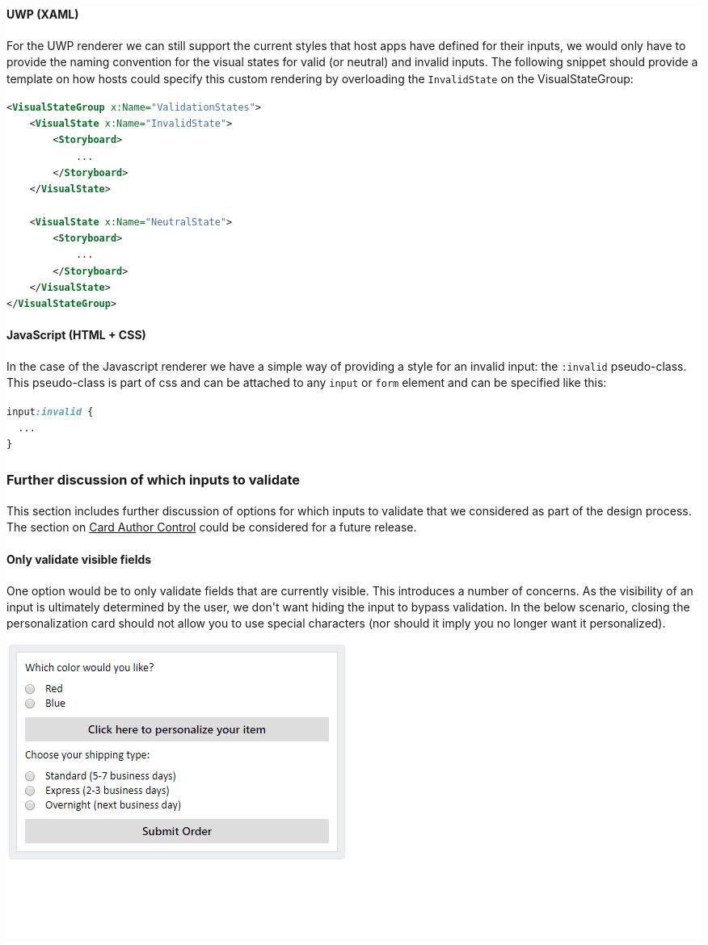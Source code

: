 #### UWP (XAML)

For the UWP renderer we can still support the current styles that host apps have defined for their inputs, we would only have to provide the naming convention for the visual states for valid (or neutral) and invalid inputs. The following snippet should provide a template on how hosts could specify this custom rendering by overloading the `InvalidState` on the VisualStateGroup:

``` xml
<VisualStateGroup x:Name="ValidationStates">
    <VisualState x:Name="InvalidState">
        <Storyboard>
            ...
        </Storyboard>
    </VisualState>

    <VisualState x:Name="NeutralState">
        <Storyboard>
            ...
        </Storyboard>
    </VisualState>
</VisualStateGroup>
```

#### JavaScript (HTML + CSS)

In the case of the Javascript renderer we have a simple way of providing a style for an invalid input: the `:invalid` pseudo-class. This pseudo-class is part of css and can be attached to any `input` or `form` element and can be specified like this:

``` css
input:invalid {
  ...
}
```
### Further discussion of which inputs to validate

This section includes further discussion of options for which inputs to validate that we considered as part of the design process. The section on [Card Author Control](#Card-Author-Control) could be considered for a future release.

#### Only validate visible fields

One option would be to only validate fields that are currently visible. This introduces a number of concerns. As the visibility of an input is ultimately determined by the user, we don't want hiding the input to bypass validation. In the below scenario, closing the personalization card should not allow you to use special characters (nor should it imply you no longer want it personalized).

![img](assets/InputValidation/InternalShowCardValidation.gif)